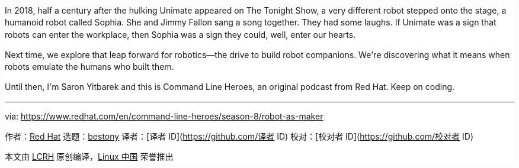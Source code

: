 In 2018, half a century after the hulking Unimate appeared on The Tonight Show, a very different robot stepped onto the stage, a humanoid robot called Sophia. She and Jimmy Fallon sang a song together. They had some laughs. If Unimate was a sign that robots can enter the workplace, then Sophia was a sign they could, well, enter our hearts.

Next time, we explore that leap forward for robotics—the drive to build robot companions. We're discovering what it means when robots emulate the humans who built them.

Until then, I'm Saron Yitbarek and this is Command Line Heroes, an original podcast from Red Hat. Keep on coding.

--------------------------------------------------------------------------------

via: https://www.redhat.com/en/command-line-heroes/season-8/robot-as-maker

作者：[Red Hat][a]
选题：[bestony][b]
译者：[译者 ID](https://github.com/译者 ID)
校对：[校对者 ID](https://github.com/校对者 ID)

本文由 [LCRH](https://github.com/LCTT/LCRH) 原创编译，[Linux 中国](https://linux.cn/) 荣誉推出

[a]: https://www.redhat.com/en/command-line-heroes
[b]: https://github.com/bestony


[#]: collector: (bestony)
[#]: translator: ( )
[#]: reviewer: ( )
[#]: publisher: ( )
[#]: url: ( )
[#]: subject: (Command Line Heroes: Season 8: Robot as Maker)
[#]: via: (https://www.redhat.com/en/command-line-heroes/season-8/robot-as-maker)
[#]: author: (RedHat https://www.redhat.com/en/command-line-heroes)